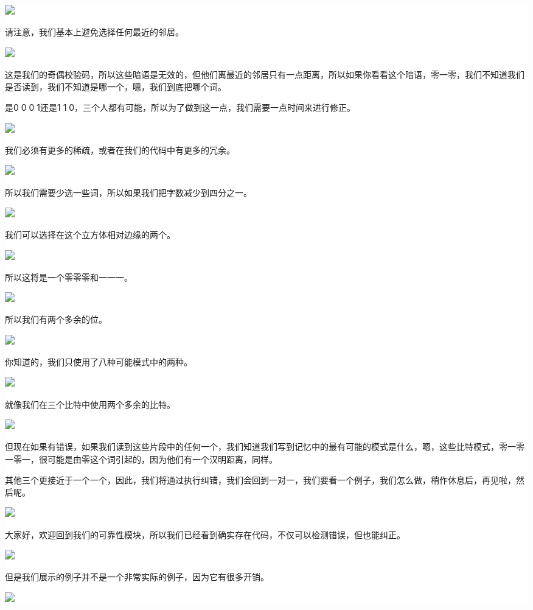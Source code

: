![](img/037196e9f38380ffc0c01c02957db280_523.png)

请注意，我们基本上避免选择任何最近的邻居。

![](img/037196e9f38380ffc0c01c02957db280_525.png)

这是我们的奇偶校验码，所以这些暗语是无效的，但他们离最近的邻居只有一点距离，所以如果你看看这个暗语，零一零，我们不知道我们是否读到，我们不知道是哪一个，嗯，我们到底把哪个词。

是0 0 0 1还是1 1 0，三个人都有可能，所以为了做到这一点，我们需要一点时间来进行修正。

![](img/037196e9f38380ffc0c01c02957db280_527.png)

我们必须有更多的稀疏，或者在我们的代码中有更多的冗余。

![](img/037196e9f38380ffc0c01c02957db280_529.png)

所以我们需要少选一些词，所以如果我们把字数减少到四分之一。

![](img/037196e9f38380ffc0c01c02957db280_531.png)

我们可以选择在这个立方体相对边缘的两个。

![](img/037196e9f38380ffc0c01c02957db280_533.png)

所以这将是一个零零零和一一一。

![](img/037196e9f38380ffc0c01c02957db280_535.png)

所以我们有两个多余的位。

![](img/037196e9f38380ffc0c01c02957db280_537.png)

你知道的，我们只使用了八种可能模式中的两种。

![](img/037196e9f38380ffc0c01c02957db280_539.png)

就像我们在三个比特中使用两个多余的比特。

![](img/037196e9f38380ffc0c01c02957db280_541.png)

但现在如果有错误，如果我们读到这些片段中的任何一个，我们知道我们写到记忆中的最有可能的模式是什么，嗯，这些比特模式，零一零一零一，很可能是由零这个词引起的，因为他们有一个汉明距离，同样。

其他三个更接近于一个一个，因此，我们将通过执行纠错，我们会回到一对一，我们要看一个例子，我们怎么做，稍作休息后，再见啦，然后呢。



![](img/037196e9f38380ffc0c01c02957db280_543.png)

大家好，欢迎回到我们的可靠性模块，所以我们已经看到确实存在代码，不仅可以检测错误，但也能纠正。

![](img/037196e9f38380ffc0c01c02957db280_545.png)

但是我们展示的例子并不是一个非常实际的例子，因为它有很多开销。

![](img/037196e9f38380ffc0c01c02957db280_547.png)
